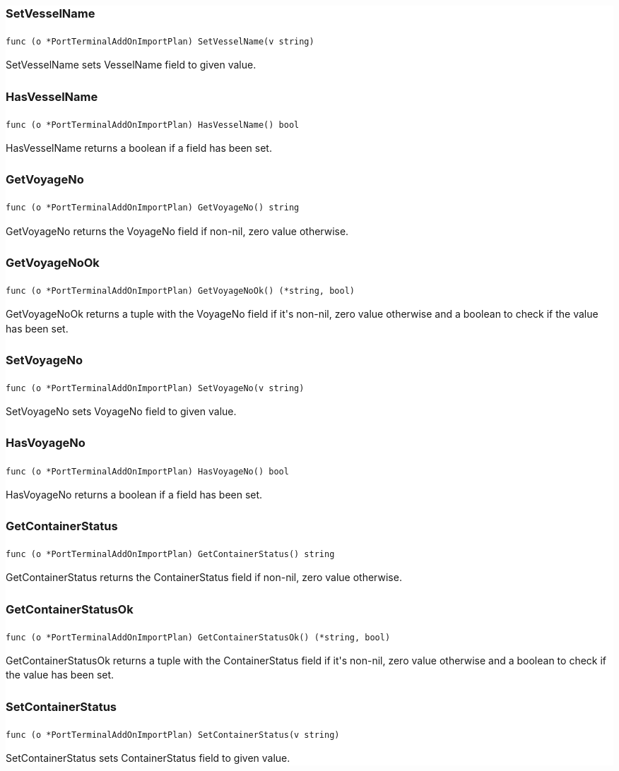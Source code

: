 ### SetVesselName

`func (o *PortTerminalAddOnImportPlan) SetVesselName(v string)`

SetVesselName sets VesselName field to given value.

### HasVesselName

`func (o *PortTerminalAddOnImportPlan) HasVesselName() bool`

HasVesselName returns a boolean if a field has been set.

### GetVoyageNo

`func (o *PortTerminalAddOnImportPlan) GetVoyageNo() string`

GetVoyageNo returns the VoyageNo field if non-nil, zero value otherwise.

### GetVoyageNoOk

`func (o *PortTerminalAddOnImportPlan) GetVoyageNoOk() (*string, bool)`

GetVoyageNoOk returns a tuple with the VoyageNo field if it's non-nil, zero value otherwise
and a boolean to check if the value has been set.

### SetVoyageNo

`func (o *PortTerminalAddOnImportPlan) SetVoyageNo(v string)`

SetVoyageNo sets VoyageNo field to given value.

### HasVoyageNo

`func (o *PortTerminalAddOnImportPlan) HasVoyageNo() bool`

HasVoyageNo returns a boolean if a field has been set.

### GetContainerStatus

`func (o *PortTerminalAddOnImportPlan) GetContainerStatus() string`

GetContainerStatus returns the ContainerStatus field if non-nil, zero value otherwise.

### GetContainerStatusOk

`func (o *PortTerminalAddOnImportPlan) GetContainerStatusOk() (*string, bool)`

GetContainerStatusOk returns a tuple with the ContainerStatus field if it's non-nil, zero value otherwise
and a boolean to check if the value has been set.

### SetContainerStatus

`func (o *PortTerminalAddOnImportPlan) SetContainerStatus(v string)`

SetContainerStatus sets ContainerStatus field to given value.

